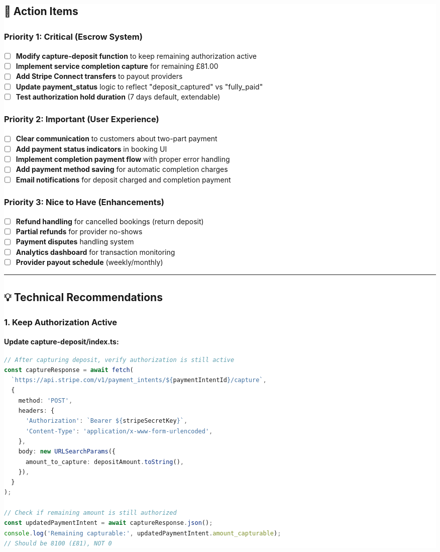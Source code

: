 
## 🚀 Action Items

### Priority 1: Critical (Escrow System)
- [ ] **Modify capture-deposit function** to keep remaining authorization active
- [ ] **Implement service completion capture** for remaining £81.00
- [ ] **Add Stripe Connect transfers** to payout providers
- [ ] **Update payment_status** logic to reflect "deposit_captured" vs "fully_paid"
- [ ] **Test authorization hold duration** (7 days default, extendable)

### Priority 2: Important (User Experience)
- [ ] **Clear communication** to customers about two-part payment
- [ ] **Add payment status indicators** in booking UI
- [ ] **Implement completion payment flow** with proper error handling
- [ ] **Add payment method saving** for automatic completion charges
- [ ] **Email notifications** for deposit charged and completion payment

### Priority 3: Nice to Have (Enhancements)
- [ ] **Refund handling** for cancelled bookings (return deposit)
- [ ] **Partial refunds** for provider no-shows
- [ ] **Payment disputes** handling system
- [ ] **Analytics dashboard** for transaction monitoring
- [ ] **Provider payout schedule** (weekly/monthly)

---

## 💡 Technical Recommendations

### 1. Keep Authorization Active
**Update capture-deposit/index.ts:**
```typescript
// After capturing deposit, verify authorization is still active
const captureResponse = await fetch(
  `https://api.stripe.com/v1/payment_intents/${paymentIntentId}/capture`,
  {
    method: 'POST',
    headers: {
      'Authorization': `Bearer ${stripeSecretKey}`,
      'Content-Type': 'application/x-www-form-urlencoded',
    },
    body: new URLSearchParams({
      amount_to_capture: depositAmount.toString(),
    }),
  }
);

// Check if remaining amount is still authorized
const updatedPaymentIntent = await captureResponse.json();
console.log('Remaining capturable:', updatedPaymentIntent.amount_capturable);
// Should be 8100 (£81), NOT 0
```

